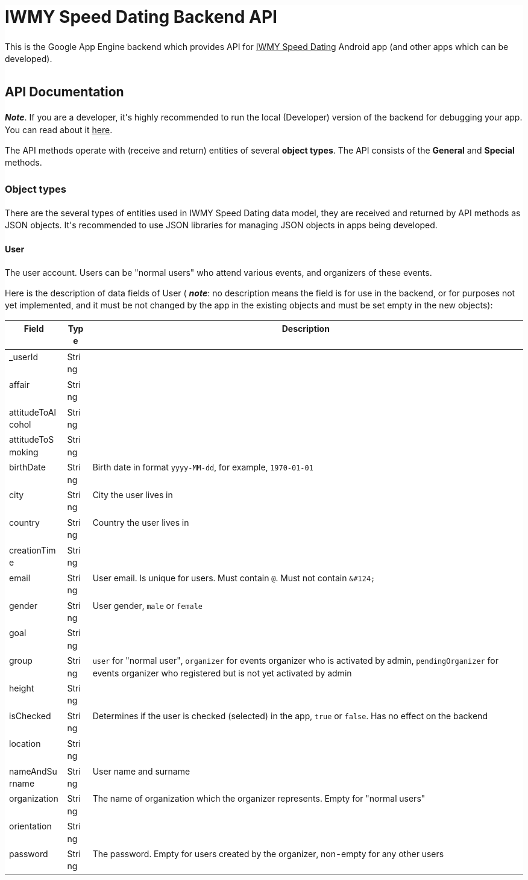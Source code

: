 # IWMY Speed Dating Backend API

This is the Google App Engine backend which provides API
for [IWMY Speed Dating](../README.md) Android app (and other apps which can be developed).


## API Documentation

***Note***. If you are a developer,
it's highly recommended to run the local (Developer) version of the backend for debugging your app.
You can read about it [here](../README.md).

The API methods operate with (receive and return) entities of several **object types**.
The API consists of the **General** and **Special** methods.


### Object types

There are the several types of entities used in IWMY Speed Dating data model,
they are received and returned by API methods as JSON objects.
It's recommended to use JSON libraries for managing JSON objects in apps being developed.

#### User

The user account. Users can be "normal users" who attend various events,
and organizers of these events.

Here is the description of data fields of User ( ***note***: no description means
the field is for use in the backend, or for purposes not yet implemented, and it
must be not changed by the app in the existing objects and must be set empty in the new objects):

| Field | Type | Description |
| ----- | ---- | ----------- |
| _userId | String |  |
| affair | String |  |
| attitudeToAlcohol | String |  |
| attitudeToSmoking | String |  |
| birthDate | String | Birth date in format `yyyy-MM-dd`, for example, `1970-01-01` |
| city | String | City the user lives in |
| country | String | Country the user lives in |
| creationTime | String |  |
| email | String | User email. Is unique for users. Must contain `@`. Must not contain `&#124;` |
| gender | String | User gender, `male` or `female` |
| goal | String |  |
| group | String | `user` for "normal user", `organizer` for events organizer who is activated by admin, `pendingOrganizer` for events organizer who registered but is not yet activated by admin |
| height | String |  |
| isChecked | String | Determines if the user is checked (selected) in the app, `true` or `false`. Has no effect on the backend |
| location | String |  |
| nameAndSurname | String | User name and surname |
| organization | String | The name of organization which the organizer represents. Empty for "normal users" |
| orientation | String |  |
| password | String | The password. Empty for users created by the organizer, non-empty for any other users |